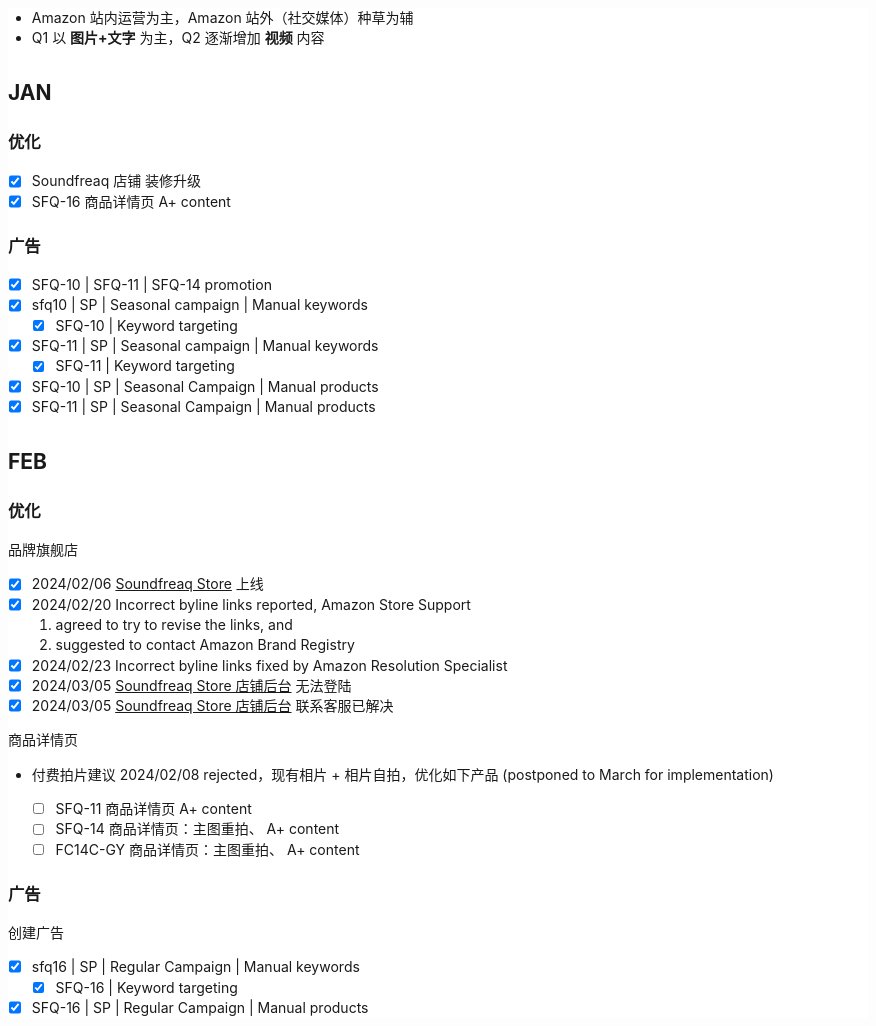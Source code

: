 - Amazon 站内运营为主，Amazon 站外（社交媒体）种草为辅
- Q1 以 **图片+文字** 为主，Q2 逐渐增加 **视频** 内容

## JAN

### 优化

- [x] Soundfreaq 店铺 装修升级
- [x] SFQ-16 商品详情页 A+ content

### 广告

- [x] SFQ-10 | SFQ-11 | SFQ-14 promotion
- [x] sfq10 | SP | Seasonal campaign | Manual keywords
  - [x] SFQ-10 | Keyword targeting
- [x] SFQ-11 | SP | Seasonal campaign | Manual keywords
  - [x] SFQ-11 | Keyword targeting
- [x] SFQ-10 | SP | Seasonal Campaign | Manual products
- [x] SFQ-11 | SP | Seasonal Campaign | Manual products

## FEB

### 优化

品牌旗舰店

- [x] 2024/02/06 [Soundfreaq Store](https://www.amazon.com/stores/page/FE18C78B-18B6-464A-8F57-31797167B505) 上线
- [x] 2024/02/20 Incorrect byline links reported, Amazon Store Support
  1. agreed to try to revise the links, and
  2. suggested to contact Amazon Brand Registry
- [x] 2024/02/23 Incorrect byline links fixed by Amazon Resolution Specialist
- [x] 2024/03/05 [Soundfreaq Store 店铺后台](https://advertising.amazon.com/builder?entityId=ENTITYLLOC1KH6H4PA) 无法登陆
- [x] 2024/03/05 [Soundfreaq Store 店铺后台](https://advertising.amazon.com/builder?entityId=ENTITYLLOC1KH6H4PA) 联系客服已解决

商品详情页

- 付费拍片建议 2024/02/08 rejected，现有相片 + 相片自拍，优化如下产品 (postponed to March for implementation)

  - [ ] SFQ-11 商品详情页 A+ content
  - [ ] SFQ-14 商品详情页：主图重拍、 A+ content
  - [ ] FC14C-GY 商品详情页：主图重拍、 A+ content

### 广告

创建广告

- [x] sfq16 | SP | Regular Campaign | Manual keywords
  - [x] SFQ-16 | Keyword targeting
- [x] SFQ-16 | SP | Regular Campaign | Manual products
